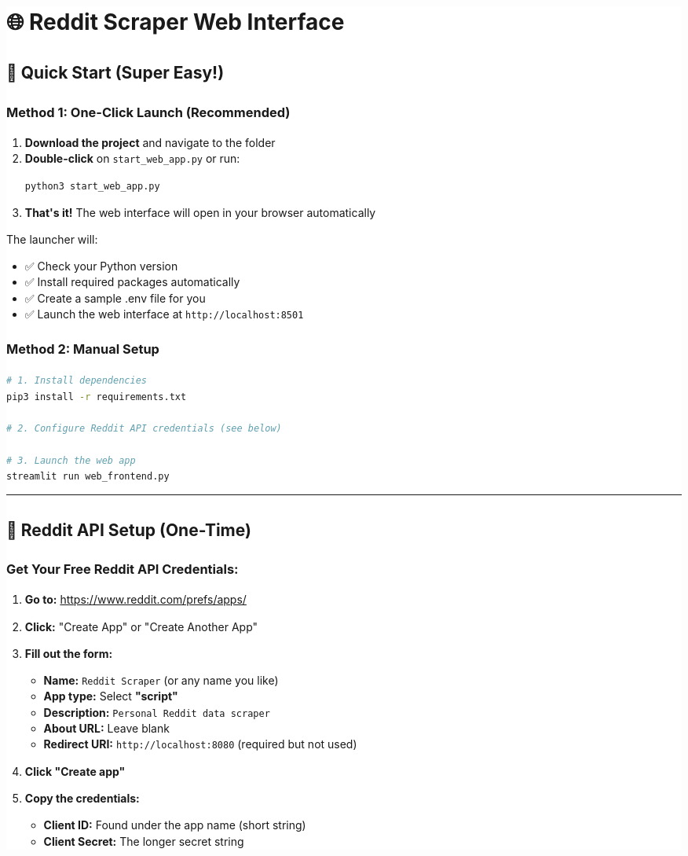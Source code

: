 # 🌐 Reddit Scraper Web Interface

## 🚀 Quick Start (Super Easy!)

### **Method 1: One-Click Launch (Recommended)**

1. **Download the project** and navigate to the folder
2. **Double-click** on `start_web_app.py` or run:
   ```bash
   python3 start_web_app.py
   ```
3. **That's it!** The web interface will open in your browser automatically

The launcher will:
- ✅ Check your Python version
- ✅ Install required packages automatically
- ✅ Create a sample .env file for you
- ✅ Launch the web interface at `http://localhost:8501`

### **Method 2: Manual Setup**

```bash
# 1. Install dependencies
pip3 install -r requirements.txt

# 2. Configure Reddit API credentials (see below)

# 3. Launch the web app
streamlit run web_frontend.py
```

---

## 🔑 Reddit API Setup (One-Time)

### **Get Your Free Reddit API Credentials:**

1. **Go to:** https://www.reddit.com/prefs/apps/
2. **Click:** "Create App" or "Create Another App"
3. **Fill out the form:**
   - **Name:** `Reddit Scraper` (or any name you like)
   - **App type:** Select **"script"**
   - **Description:** `Personal Reddit data scraper`
   - **About URL:** Leave blank
   - **Redirect URI:** `http://localhost:8080` (required but not used)

4. **Click "Create app"**
5. **Copy the credentials:**
   - **Client ID:** Found under the app name (short string)
   - **Client Secret:** The longer secret string

